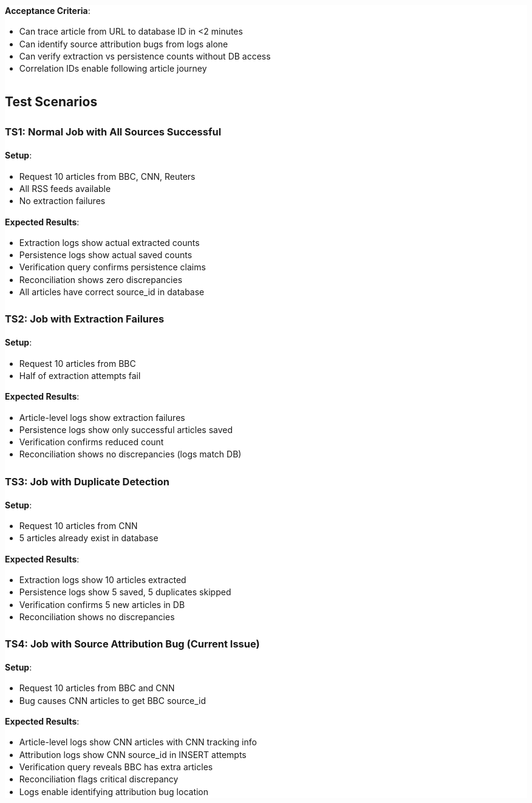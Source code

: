 **Acceptance Criteria**:
- Can trace article from URL to database ID in <2 minutes
- Can identify source attribution bugs from logs alone
- Can verify extraction vs persistence counts without DB access
- Correlation IDs enable following article journey

## Test Scenarios

### TS1: Normal Job with All Sources Successful
**Setup**:
- Request 10 articles from BBC, CNN, Reuters
- All RSS feeds available
- No extraction failures

**Expected Results**:
- Extraction logs show actual extracted counts
- Persistence logs show actual saved counts
- Verification query confirms persistence claims
- Reconciliation shows zero discrepancies
- All articles have correct source_id in database

### TS2: Job with Extraction Failures
**Setup**:
- Request 10 articles from BBC
- Half of extraction attempts fail

**Expected Results**:
- Article-level logs show extraction failures
- Persistence logs show only successful articles saved
- Verification confirms reduced count
- Reconciliation shows no discrepancies (logs match DB)

### TS3: Job with Duplicate Detection
**Setup**:
- Request 10 articles from CNN
- 5 articles already exist in database

**Expected Results**:
- Extraction logs show 10 articles extracted
- Persistence logs show 5 saved, 5 duplicates skipped
- Verification confirms 5 new articles in DB
- Reconciliation shows no discrepancies

### TS4: Job with Source Attribution Bug (Current Issue)
**Setup**:
- Request 10 articles from BBC and CNN
- Bug causes CNN articles to get BBC source_id

**Expected Results**:
- Article-level logs show CNN articles with CNN tracking info
- Attribution logs show CNN source_id in INSERT attempts
- Verification query reveals BBC has extra articles
- Reconciliation flags critical discrepancy
- Logs enable identifying attribution bug location

